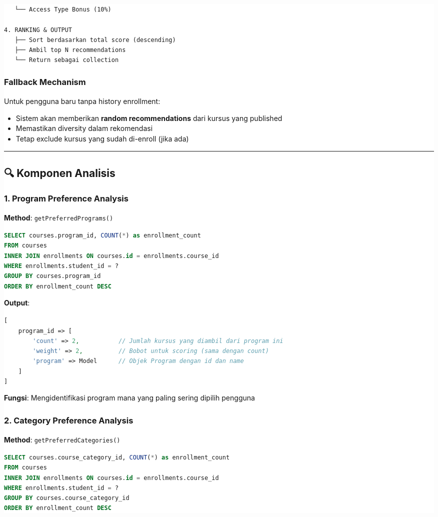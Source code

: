```
   └── Access Type Bonus (10%)

4. RANKING & OUTPUT
   ├── Sort berdasarkan total score (descending)
   ├── Ambil top N recommendations
   └── Return sebagai collection
```

### Fallback Mechanism

Untuk pengguna baru tanpa history enrollment:

-   Sistem akan memberikan **random recommendations** dari kursus yang published
-   Memastikan diversity dalam rekomendasi
-   Tetap exclude kursus yang sudah di-enroll (jika ada)

---

## 🔍 Komponen Analisis

### 1. Program Preference Analysis

**Method**: `getPreferredPrograms()`

```sql
SELECT courses.program_id, COUNT(*) as enrollment_count
FROM courses
INNER JOIN enrollments ON courses.id = enrollments.course_id
WHERE enrollments.student_id = ?
GROUP BY courses.program_id
ORDER BY enrollment_count DESC
```

**Output**:

```php
[
    program_id => [
        'count' => 2,           // Jumlah kursus yang diambil dari program ini
        'weight' => 2,          // Bobot untuk scoring (sama dengan count)
        'program' => Model      // Objek Program dengan id dan name
    ]
]
```

**Fungsi**: Mengidentifikasi program mana yang paling sering dipilih pengguna

### 2. Category Preference Analysis

**Method**: `getPreferredCategories()`

```sql
SELECT courses.course_category_id, COUNT(*) as enrollment_count
FROM courses
INNER JOIN enrollments ON courses.id = enrollments.course_id
WHERE enrollments.student_id = ?
GROUP BY courses.course_category_id
ORDER BY enrollment_count DESC
```
